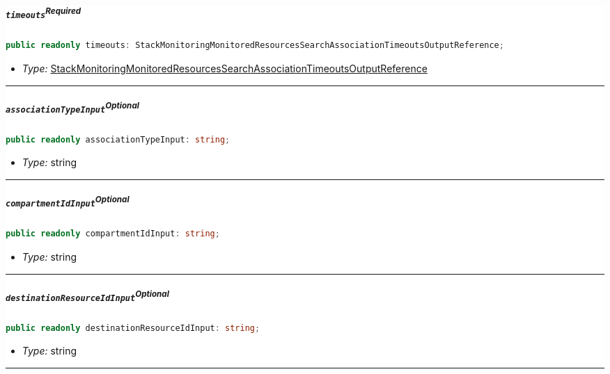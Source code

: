 
##### `timeouts`<sup>Required</sup> <a name="timeouts" id="rhizo-co-terraform-provider-oci.stackMonitoringMonitoredResourcesSearchAssociation.StackMonitoringMonitoredResourcesSearchAssociation.property.timeouts"></a>

```typescript
public readonly timeouts: StackMonitoringMonitoredResourcesSearchAssociationTimeoutsOutputReference;
```

- *Type:* <a href="#rhizo-co-terraform-provider-oci.stackMonitoringMonitoredResourcesSearchAssociation.StackMonitoringMonitoredResourcesSearchAssociationTimeoutsOutputReference">StackMonitoringMonitoredResourcesSearchAssociationTimeoutsOutputReference</a>

---

##### `associationTypeInput`<sup>Optional</sup> <a name="associationTypeInput" id="rhizo-co-terraform-provider-oci.stackMonitoringMonitoredResourcesSearchAssociation.StackMonitoringMonitoredResourcesSearchAssociation.property.associationTypeInput"></a>

```typescript
public readonly associationTypeInput: string;
```

- *Type:* string

---

##### `compartmentIdInput`<sup>Optional</sup> <a name="compartmentIdInput" id="rhizo-co-terraform-provider-oci.stackMonitoringMonitoredResourcesSearchAssociation.StackMonitoringMonitoredResourcesSearchAssociation.property.compartmentIdInput"></a>

```typescript
public readonly compartmentIdInput: string;
```

- *Type:* string

---

##### `destinationResourceIdInput`<sup>Optional</sup> <a name="destinationResourceIdInput" id="rhizo-co-terraform-provider-oci.stackMonitoringMonitoredResourcesSearchAssociation.StackMonitoringMonitoredResourcesSearchAssociation.property.destinationResourceIdInput"></a>

```typescript
public readonly destinationResourceIdInput: string;
```

- *Type:* string

---
